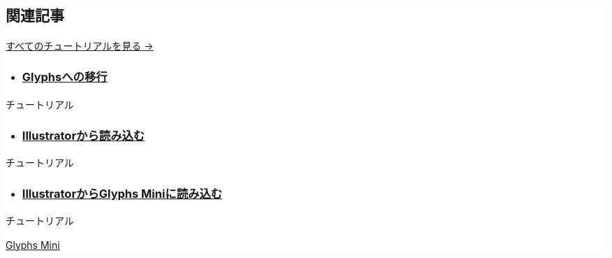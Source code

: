 ## 関連記事

[すべてのチュートリアルを見る →](https://glyphsapp.com/learn)

*   ### [Glyphsへの移行](porting-to-glyphs.md)

チュートリアル

*   ### [Illustratorから読み込む](importing-from-illustrator.md)

チュートリアル

*   ### [IllustratorからGlyphs Miniに読み込む](importing-from-illustrator-into-glyphs-mini.md)

チュートリアル

[ Glyphs Mini ](https://glyphsapp.com/learn?q=glyphs+mini)